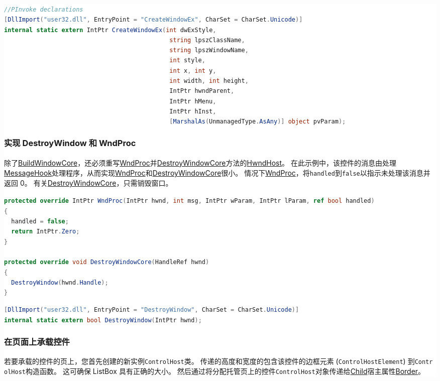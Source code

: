 ```csharp
//PInvoke declarations
[DllImport("user32.dll", EntryPoint = "CreateWindowEx", CharSet = CharSet.Unicode)]
internal static extern IntPtr CreateWindowEx(int dwExStyle,
                                              string lpszClassName,
                                              string lpszWindowName,
                                              int style,
                                              int x, int y,
                                              int width, int height,
                                              IntPtr hwndParent,
                                              IntPtr hMenu,
                                              IntPtr hInst,
                                              [MarshalAs(UnmanagedType.AsAny)] object pvParam);
```

### 实现 DestroyWindow 和 WndProc

除了[BuildWindowCore](https://docs.microsoft.com/zh-cn/dotnet/api/system.windows.interop.hwndhost.buildwindowcore)，还必须重写[WndProc](https://docs.microsoft.com/zh-cn/dotnet/api/system.windows.interop.hwndhost.wndproc)并[DestroyWindowCore](https://docs.microsoft.com/zh-cn/dotnet/api/system.windows.interop.hwndhost.destroywindowcore)方法的[HwndHost](https://docs.microsoft.com/zh-cn/dotnet/api/system.windows.interop.hwndhost)。 在此示例中，该控件的消息由处理[MessageHook](https://docs.microsoft.com/zh-cn/dotnet/api/system.windows.interop.hwndhost.messagehook)处理程序，从而实现[WndProc](https://docs.microsoft.com/zh-cn/dotnet/api/system.windows.interop.hwndhost.wndproc)和[DestroyWindowCore](https://docs.microsoft.com/zh-cn/dotnet/api/system.windows.interop.hwndhost.destroywindowcore)很小。 情况下[WndProc](https://docs.microsoft.com/zh-cn/dotnet/api/system.windows.interop.hwndhost.wndproc)，将`handled`到`false`以指示未处理该消息并返回 0。 有关[DestroyWindowCore](https://docs.microsoft.com/zh-cn/dotnet/api/system.windows.interop.hwndhost.destroywindowcore)，只需销毁窗口。

```csharp
protected override IntPtr WndProc(IntPtr hwnd, int msg, IntPtr wParam, IntPtr lParam, ref bool handled)
{
  handled = false;
  return IntPtr.Zero;
}

protected override void DestroyWindowCore(HandleRef hwnd)
{
  DestroyWindow(hwnd.Handle);
}
```

```csharp
[DllImport("user32.dll", EntryPoint = "DestroyWindow", CharSet = CharSet.Unicode)]
internal static extern bool DestroyWindow(IntPtr hwnd);
```

### 在页面上承载控件

若要承载的控件的页上，您首先创建的新实例`ControlHost`类。 传递的高度和宽度的包含该控件的边框元素 (`ControlHostElement`) 到`ControlHost`构造函数。 这可确保 ListBox 具有正确的大小。 然后通过将分配托管页上的控件`ControlHost`对象传递给[Child](https://docs.microsoft.com/zh-cn/dotnet/api/system.windows.controls.decorator.child)宿主属性[Border](https://docs.microsoft.com/zh-cn/dotnet/api/system.windows.controls.border)。
